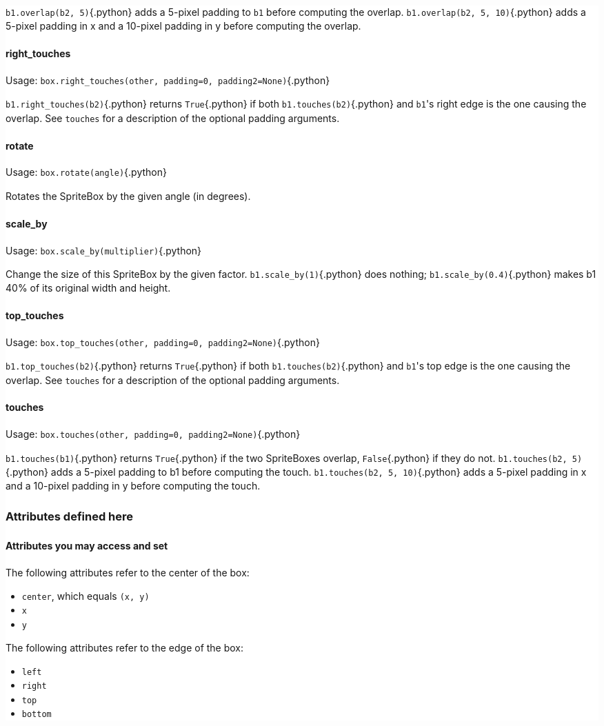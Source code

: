`b1.overlap(b2, 5)`{.python} adds a 5-pixel padding to `b1` before computing the overlap.
`b1.overlap(b2, 5, 10)`{.python} adds a 5-pixel padding in x and a 10-pixel padding in y before computing the overlap.

#### right_touches
Usage: `box.right_touches(other, padding=0, padding2=None)`{.python}

`b1.right_touches(b2)`{.python} returns `True`{.python} if both `b1.touches(b2)`{.python} and `b1`'s right edge is the one causing the overlap.
See `touches` for a description of the optional padding arguments.

#### rotate
Usage: `box.rotate(angle)`{.python}

Rotates the SpriteBox by the given angle (in degrees).

#### scale_by
Usage: `box.scale_by(multiplier)`{.python}

Change the size of this SpriteBox by the given factor.
`b1.scale_by(1)`{.python} does nothing; 
`b1.scale_by(0.4)`{.python} makes b1 40% of its original width and height.

#### top_touches
Usage: `box.top_touches(other, padding=0, padding2=None)`{.python}

`b1.top_touches(b2)`{.python} returns `True`{.python} if both `b1.touches(b2)`{.python} and `b1`'s top edge is the one causing the overlap.
See `touches` for a description of the optional padding arguments.

#### touches
Usage: `box.touches(other, padding=0, padding2=None)`{.python}

`b1.touches(b1)`{.python} returns `True`{.python} if the two SpriteBoxes overlap, `False`{.python} if they do not.
`b1.touches(b2, 5)`{.python} adds a 5-pixel padding to b1 before computing the touch.
`b1.touches(b2, 5, 10)`{.python} adds a 5-pixel padding in x and a 10-pixel padding in y before computing the touch.

### Attributes defined here

#### Attributes you may access and set


The following attributes refer to the center of the box:

-    `center`, which equals `(x, y)`
-    `x`
-    `y`

The following attributes refer to the edge of the box:

-    `left`
-    `right`
-    `top`
-    `bottom`
